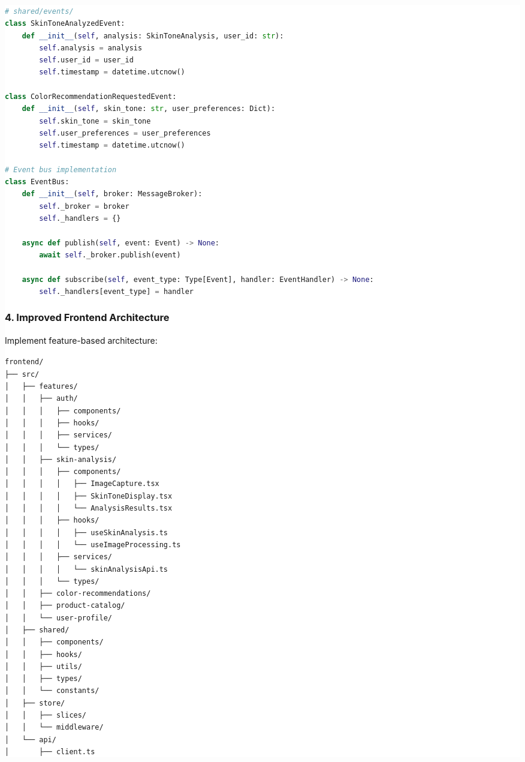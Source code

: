 ```python
# shared/events/
class SkinToneAnalyzedEvent:
    def __init__(self, analysis: SkinToneAnalysis, user_id: str):
        self.analysis = analysis
        self.user_id = user_id
        self.timestamp = datetime.utcnow()

class ColorRecommendationRequestedEvent:
    def __init__(self, skin_tone: str, user_preferences: Dict):
        self.skin_tone = skin_tone
        self.user_preferences = user_preferences
        self.timestamp = datetime.utcnow()

# Event bus implementation
class EventBus:
    def __init__(self, broker: MessageBroker):
        self._broker = broker
        self._handlers = {}
    
    async def publish(self, event: Event) -> None:
        await self._broker.publish(event)
    
    async def subscribe(self, event_type: Type[Event], handler: EventHandler) -> None:
        self._handlers[event_type] = handler
```

### 4. Improved Frontend Architecture

Implement feature-based architecture:

```
frontend/
├── src/
│   ├── features/
│   │   ├── auth/
│   │   │   ├── components/
│   │   │   ├── hooks/
│   │   │   ├── services/
│   │   │   └── types/
│   │   ├── skin-analysis/
│   │   │   ├── components/
│   │   │   │   ├── ImageCapture.tsx
│   │   │   │   ├── SkinToneDisplay.tsx
│   │   │   │   └── AnalysisResults.tsx
│   │   │   ├── hooks/
│   │   │   │   ├── useSkinAnalysis.ts
│   │   │   │   └── useImageProcessing.ts
│   │   │   ├── services/
│   │   │   │   └── skinAnalysisApi.ts
│   │   │   └── types/
│   │   ├── color-recommendations/
│   │   ├── product-catalog/
│   │   └── user-profile/
│   ├── shared/
│   │   ├── components/
│   │   ├── hooks/
│   │   ├── utils/
│   │   ├── types/
│   │   └── constants/
│   ├── store/
│   │   ├── slices/
│   │   └── middleware/
│   └── api/
│       ├── client.ts
```